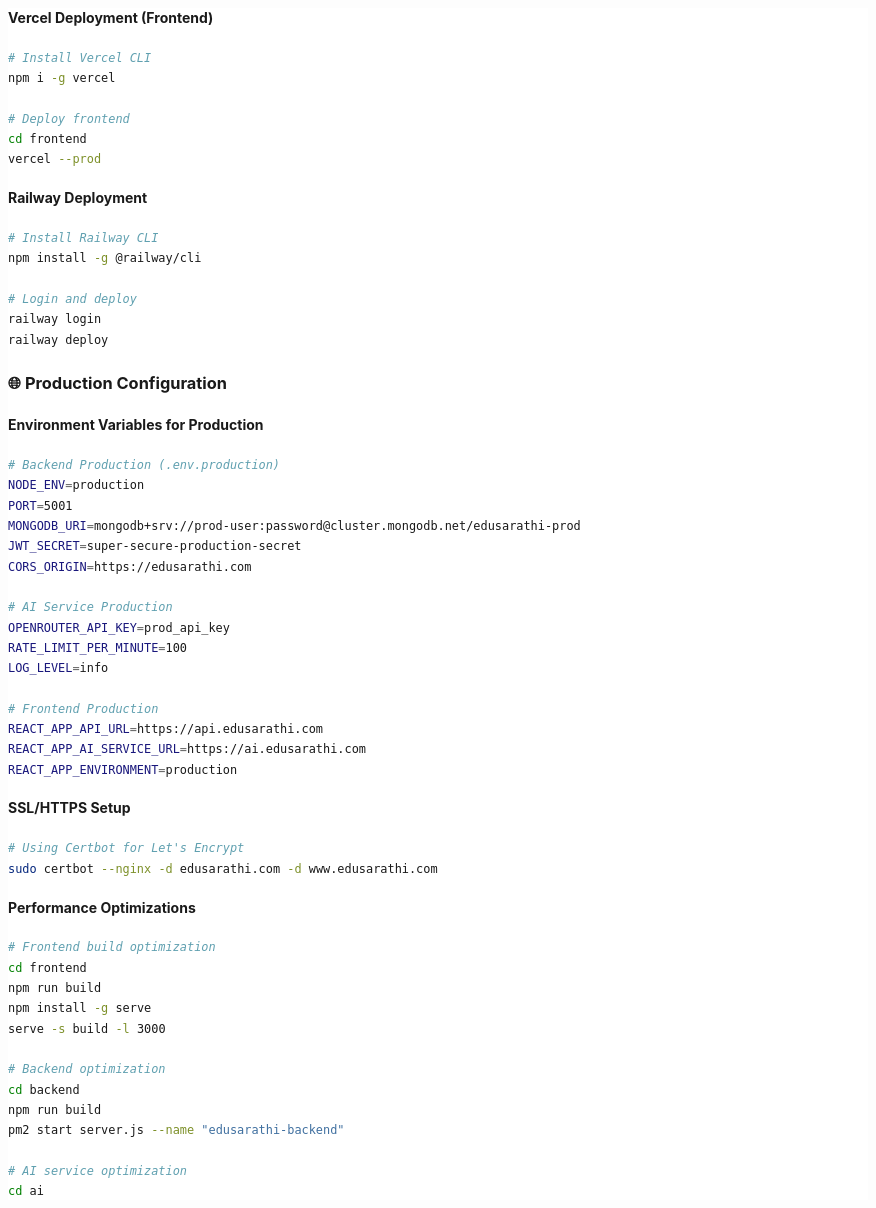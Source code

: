 ```bash
```

#### Vercel Deployment (Frontend)
```bash
# Install Vercel CLI
npm i -g vercel

# Deploy frontend
cd frontend
vercel --prod
```

#### Railway Deployment
```bash
# Install Railway CLI
npm install -g @railway/cli

# Login and deploy
railway login
railway deploy
```

### 🌐 **Production Configuration**

#### Environment Variables for Production
```bash
# Backend Production (.env.production)
NODE_ENV=production
PORT=5001
MONGODB_URI=mongodb+srv://prod-user:password@cluster.mongodb.net/edusarathi-prod
JWT_SECRET=super-secure-production-secret
CORS_ORIGIN=https://edusarathi.com

# AI Service Production
OPENROUTER_API_KEY=prod_api_key
RATE_LIMIT_PER_MINUTE=100
LOG_LEVEL=info

# Frontend Production
REACT_APP_API_URL=https://api.edusarathi.com
REACT_APP_AI_SERVICE_URL=https://ai.edusarathi.com
REACT_APP_ENVIRONMENT=production
```

#### SSL/HTTPS Setup
```bash
# Using Certbot for Let's Encrypt
sudo certbot --nginx -d edusarathi.com -d www.edusarathi.com
```

#### Performance Optimizations
```bash
# Frontend build optimization
cd frontend
npm run build
npm install -g serve
serve -s build -l 3000

# Backend optimization
cd backend
npm run build
pm2 start server.js --name "edusarathi-backend"

# AI service optimization
cd ai
```